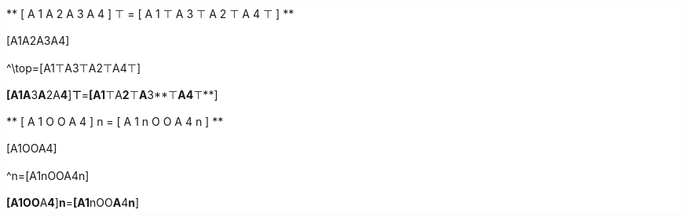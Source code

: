 **                                                               [                                                                                                             A                                                 1                                                                                                                                     A                                                 2                                                                                                                                                             A                                                 3                                                                                                                                     A                                                 4                                                                                                        ]                                          ⊤                                      =                                       [                                                                                                     A                                              1                                              ⊤                                                                                                                            A                                              3                                              ⊤                                                                                                                                                  A                                              2                                              ⊤                                                                                                                            A                                              4                                              ⊤                                                                                                ]                                             **

[A1A2A3A4]

^\top=[A1⊤A3⊤A2⊤A4⊤]

**[**A**1**​**A**3​**A**2A**4**​]**⊤**=**[**A**1**⊤A**2**⊤​**A**3**⊤**​**A**4**⊤**​]

**                                                               [                                                                                                             A                                                 1                                                                                                                    O                                                                                                                            O                                                                                                                     A                                                 4                                                                                                        ]                                          n                                      =                                       [                                                                                                     A                                              1                                              n                                                                                                            O                                                                                                                   O                                                                                                             A                                              4                                              n                                                                                                ]                                             **

[A1OOA4]

^n=[A1nOOA4n]

**[**A**1**​**O**​**O**A**4**​]**n**=**[**A**1**nOO**A**4**n**​]
